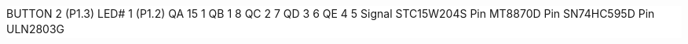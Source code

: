   <tr>
    <td>BUTTON</td>
    <td>2 (P1.3)</td>
    <td></td>
    <td></td>
    <td></td>
    <td></td>
  </tr>
  <tr>
    <td>LED#</td>
    <td>1 (P1.2)</td>
    <td></td>
    <td></td>
    <td></td>
    <td></td>
  </tr>
  <tr>
    <td>QA</td>
    <td></td>
    <td></td>
    <td>15</td>
    <td>1</td>
    <td></td>
  </tr>
  <tr>
    <td>QB</td>
    <td></td>
    <td></td>
    <td>1</td>
    <td>8</td>
    <td></td>
  </tr>
  <tr>
    <td>QC</td>
    <td></td>
    <td></td>
    <td>2</td>
    <td>7</td>
    <td></td>
  </tr>
  <tr>
    <td>QD</td>
    <td></td>
    <td></td>
    <td>3</td>
    <td>6</td>
    <td></td>
  </tr>
  <tr>
    <td>QE</td>
    <td></td>
    <td></td>
    <td>4</td>
    <td>5</td>
    <td></td>
  </tr>
  <tr>
    <td>
Signal</td>
    <td>STC15W204S Pin</td>
    <td>MT8870D
Pin</td>
    <td>SN74HC595D Pin</td>
    <td>ULN2803G